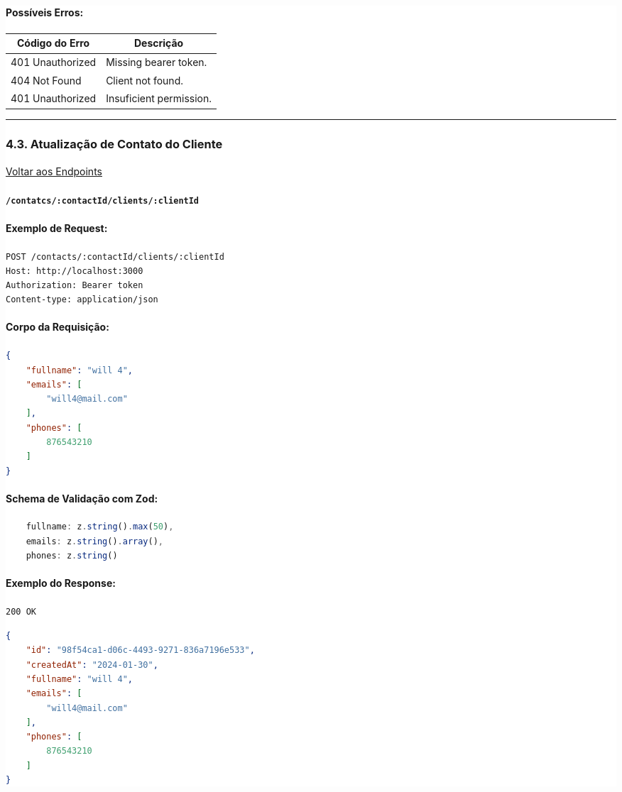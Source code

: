 #### Possíveis Erros:
| Código do Erro | Descrição |
|----------------|-----------|
| 401 Unauthorized | Missing bearer token. |
| 404 Not Found  | Client not found. |
| 401 Unauthorized | Insuficient permission. |

---

### 4.3. **Atualização de Contato do Cliente**

[ Voltar aos Endpoints ](#4-endpoints)

#### `/contatcs/:contactId/clients/:clientId`

#### Exemplo de Request:
```
POST /contacts/:contactId/clients/:clientId
Host: http://localhost:3000
Authorization: Bearer token
Content-type: application/json
```

#### Corpo da Requisição:
```json
{
    "fullname": "will 4",
    "emails": [
        "will4@mail.com"
    ],
    "phones": [
        876543210
    ]
}
```

#### Schema de Validação com Zod:
```typescript
    fullname: z.string().max(50),
    emails: z.string().array(),
    phones: z.string()
```

#### Exemplo do Response:
```
200 OK
```

```json
{
    "id": "98f54ca1-d06c-4493-9271-836a7196e533",
    "createdAt": "2024-01-30",
    "fullname": "will 4",
    "emails": [
        "will4@mail.com"
    ],
	"phones": [
        876543210
    ]
}
```
